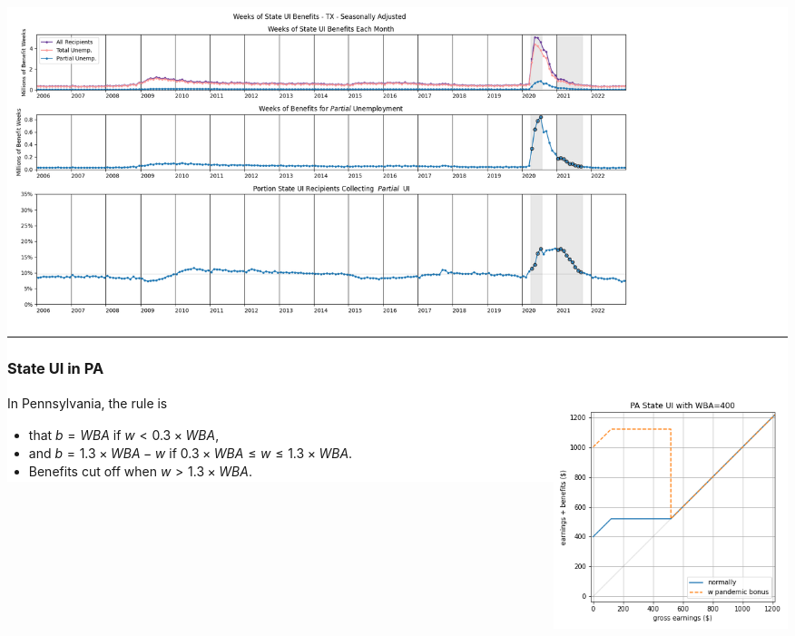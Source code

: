 <img src="img/20230505/saTXwide.png" style="max-width:80%;">




---

### State UI in PA

<img src="img/20230505/uiPA.png" style="max-width:30%;float:right;">


In Pennsylvania, the rule is 
- that $b = WBA$ if $w < 0.3\times WBA$,
- and $b = 1.3 \times WBA - w$ if $0.3\times WBA \leq w \leq 1.3 \times WBA$.
- Benefits cut off when $w > 1.3 \times WBA$.
